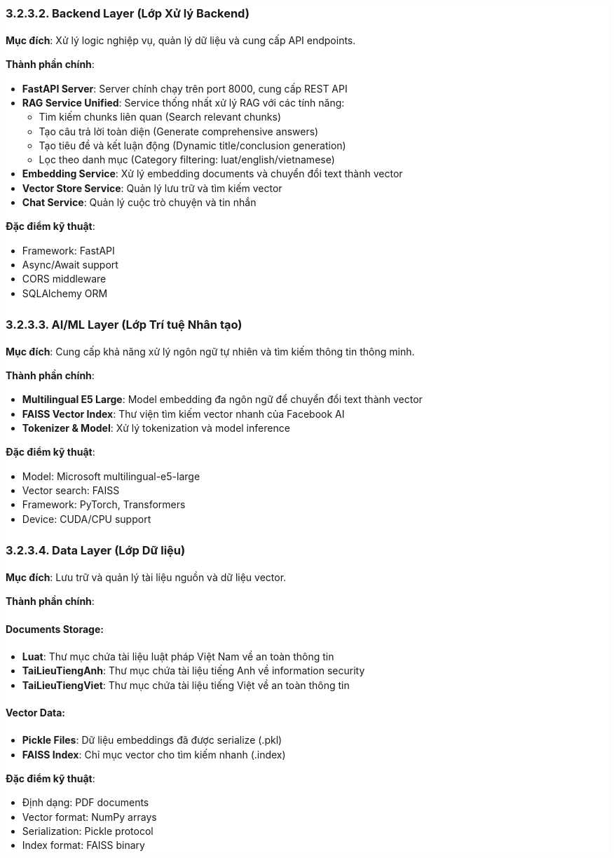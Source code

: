 ### 3.2.3.2. Backend Layer (Lớp Xử lý Backend)

**Mục đích**: Xử lý logic nghiệp vụ, quản lý dữ liệu và cung cấp API endpoints.

**Thành phần chính**:
- **FastAPI Server**: Server chính chạy trên port 8000, cung cấp REST API
- **RAG Service Unified**: Service thống nhất xử lý RAG với các tính năng:
  - Tìm kiếm chunks liên quan (Search relevant chunks)
  - Tạo câu trả lời toàn diện (Generate comprehensive answers)
  - Tạo tiêu đề và kết luận động (Dynamic title/conclusion generation)
  - Lọc theo danh mục (Category filtering: luat/english/vietnamese)
- **Embedding Service**: Xử lý embedding documents và chuyển đổi text thành vector
- **Vector Store Service**: Quản lý lưu trữ và tìm kiếm vector
- **Chat Service**: Quản lý cuộc trò chuyện và tin nhắn

**Đặc điểm kỹ thuật**:
- Framework: FastAPI
- Async/Await support
- CORS middleware
- SQLAlchemy ORM

### 3.2.3.3. AI/ML Layer (Lớp Trí tuệ Nhân tạo)

**Mục đích**: Cung cấp khả năng xử lý ngôn ngữ tự nhiên và tìm kiếm thông tin thông minh.

**Thành phần chính**:
- **Multilingual E5 Large**: Model embedding đa ngôn ngữ để chuyển đổi text thành vector
- **FAISS Vector Index**: Thư viện tìm kiếm vector nhanh của Facebook AI
- **Tokenizer & Model**: Xử lý tokenization và model inference

**Đặc điểm kỹ thuật**:
- Model: Microsoft multilingual-e5-large
- Vector search: FAISS
- Framework: PyTorch, Transformers
- Device: CUDA/CPU support

### 3.2.3.4. Data Layer (Lớp Dữ liệu)

**Mục đích**: Lưu trữ và quản lý tài liệu nguồn và dữ liệu vector.

**Thành phần chính**:

#### Documents Storage:
- **Luat**: Thư mục chứa tài liệu luật pháp Việt Nam về an toàn thông tin
- **TaiLieuTiengAnh**: Thư mục chứa tài liệu tiếng Anh về information security
- **TaiLieuTiengViet**: Thư mục chứa tài liệu tiếng Việt về an toàn thông tin

#### Vector Data:
- **Pickle Files**: Dữ liệu embeddings đã được serialize (.pkl)
- **FAISS Index**: Chỉ mục vector cho tìm kiếm nhanh (.index)

**Đặc điểm kỹ thuật**:
- Định dạng: PDF documents
- Vector format: NumPy arrays
- Serialization: Pickle protocol
- Index format: FAISS binary
